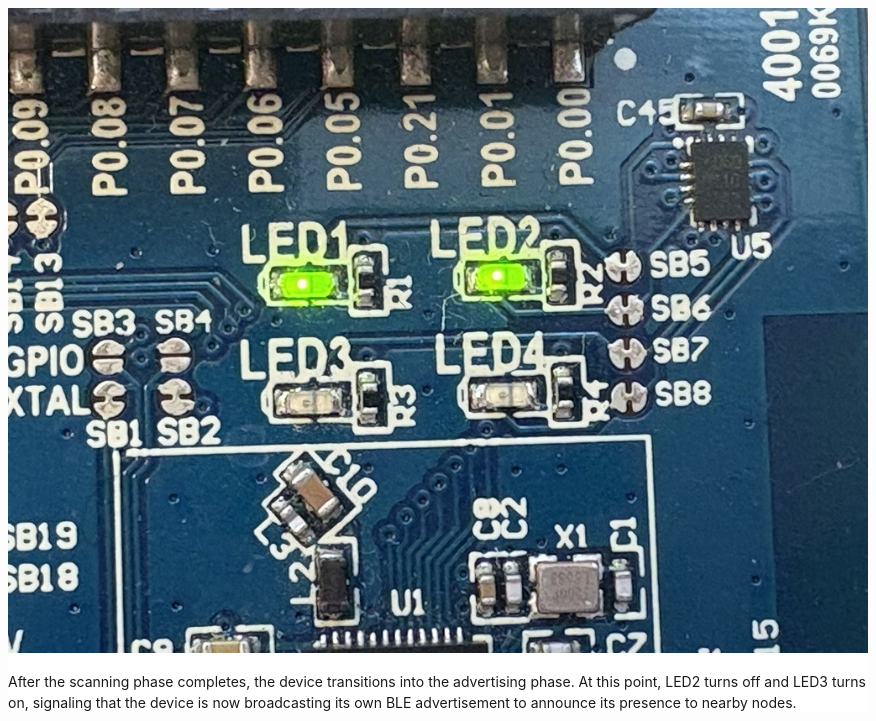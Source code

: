 ![led2](assets/demo/led2.jpg)

After the scanning phase completes, the device transitions into the advertising phase. At this point, LED2 turns off and LED3 turns on, signaling that the device is now broadcasting its own BLE advertisement to announce its presence to nearby nodes.
